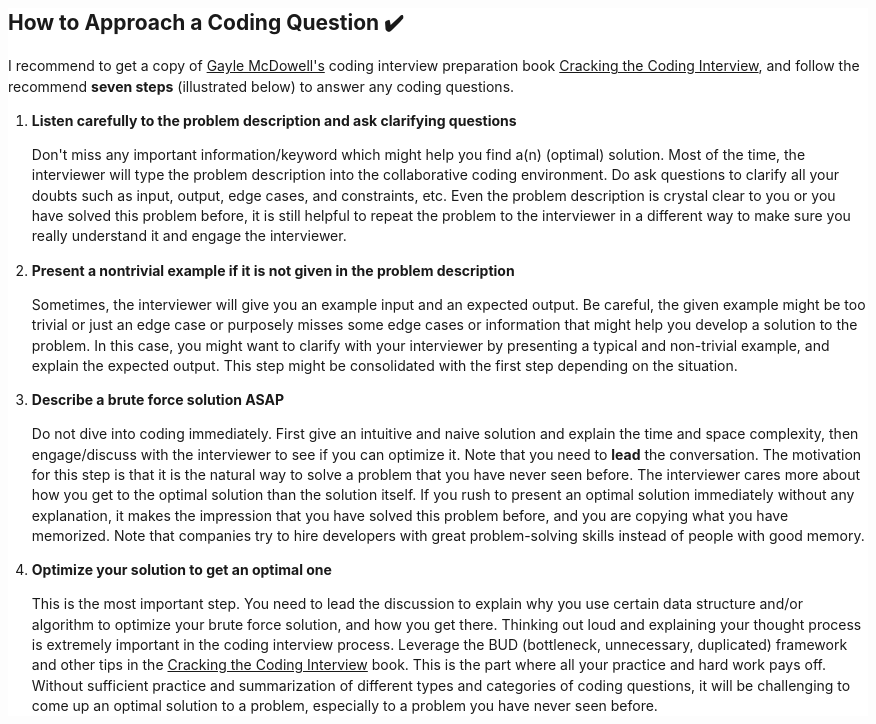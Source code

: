
## How to Approach a Coding Question :heavy_check_mark:

I recommend to get a copy of [Gayle McDowell's](http://www.gayle.com/) coding interview preparation book 
[Cracking the Coding Interview](https://www.amazon.com/Cracking-Coding-Interview-Programming-Questions/dp/0984782850), 
and follow the recommend **seven steps** (illustrated below) to answer any coding questions.

1. **Listen carefully to the problem description and ask clarifying questions**

    Don't miss any important information/keyword which might help you find a(n) (optimal) solution. Most of the time, 
    the interviewer will type the problem description into the collaborative coding environment. Do ask questions to 
    clarify all your doubts such as input, output, edge cases, and constraints, etc. Even the problem description is 
    crystal clear to you or you have solved this problem before, it is still helpful to repeat the problem to the 
    interviewer in a different way to make sure you really understand it and engage the interviewer.

2. **Present a nontrivial example if it is not given in the problem description**

    Sometimes, the interviewer will give you an example input and an expected output. Be careful, the given example 
    might be too trivial or just an edge case or purposely misses some edge cases or information that might help you 
    develop a solution to the problem. In this case, you might want to clarify with your interviewer by presenting a 
    typical and non-trivial example, and explain the expected output. This step might be consolidated with the first 
    step depending on the situation.

3. **Describe a brute force solution ASAP**
    
    Do not dive into coding immediately. First give an intuitive and naive solution and explain 
    the time and space complexity, then engage/discuss with the interviewer to see if you can optimize it. Note that you 
    need to **lead** the conversation. The motivation for this step is that it is the natural way to solve a problem 
    that you have never seen before. The interviewer cares more about how you get to the optimal solution than the 
    solution itself. If you rush to present an optimal solution immediately without any explanation, it makes the 
    impression that you have solved this problem before, and you are copying what you have memorized. Note that 
    companies try to hire developers with great problem-solving skills instead of people with good memory.
    
4. **Optimize your solution to get an optimal one**
    
    This is the most important step. You need to lead the discussion to explain why you use certain data structure 
    and/or algorithm to optimize your brute force solution, and how you get there. Thinking out loud and explaining your 
    thought process is extremely important in the coding interview process. Leverage the BUD (bottleneck, unnecessary, 
    duplicated) framework and other tips in the 
    [Cracking the Coding Interview](https://www.amazon.com/Cracking-Coding-Interview-Programming-Questions/dp/0984782850)
    book. This is the part where all your practice and hard work pays off. Without sufficient practice and summarization 
    of different types and categories of coding questions, it will be challenging to come up an optimal solution to a 
    problem, especially to a problem you have never seen before.
    